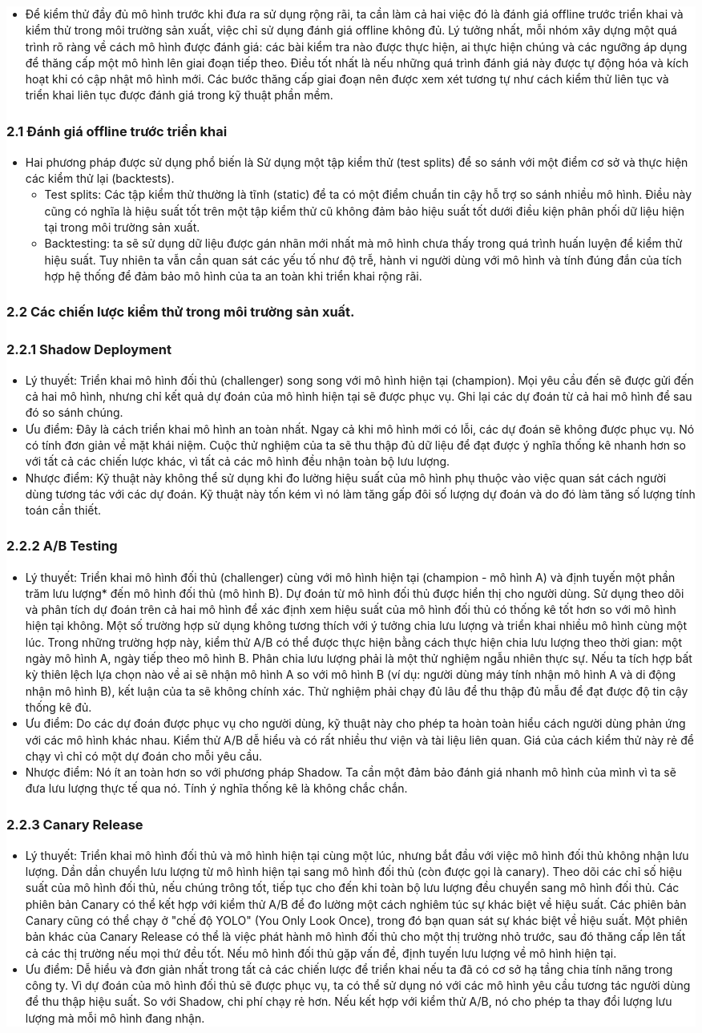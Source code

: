 - Để kiểm thử đầy đủ mô hình trước khi đưa ra sử dụng rộng rãi, ta cần làm cả hai việc đó là đánh giá offline trước triển khai và kiểm thử trong môi trường sản xuất,  việc chỉ sử dụng đánh giá offline không đủ. Lý tưởng nhất, mỗi nhóm xây dựng một quá trình rõ ràng về cách mô hình được đánh giá: các bài kiểm tra nào được thực hiện, ai thực hiện chúng và các ngưỡng áp dụng để thăng cấp một mô hình lên giai đoạn tiếp theo. Điều tốt nhất là nếu những quá trình đánh giá này được tự động hóa và kích hoạt khi có cập nhật mô hình mới. Các bước thăng cấp giai đoạn nên được xem xét tương tự như cách kiểm thử liên tục và triển khai liên tục được đánh giá trong kỹ thuật phần mềm.
### 2.1 Đánh giá offline trước triển khai
- Hai phương pháp được sử dụng phổ biến là Sử dụng một tập kiểm thử (test splits) để so sánh với một điểm cơ sở và thực hiện các kiểm thử lại (backtests).
	+ Test splits: Các tập kiểm thử thường là tĩnh (static) để ta có một điểm chuẩn tin cậy hỗ trợ so sánh nhiều mô hình. Điều này cũng có nghĩa là hiệu suất tốt trên một tập kiểm thử cũ không đảm bảo hiệu suất tốt dưới điều kiện phân phối dữ liệu hiện tại trong môi trường sản xuất.
	+ Backtesting: ta sẽ sử dụng dữ liệu được gán nhãn mới nhất mà mô hình chưa thấy trong quá trình huấn luyện để kiểm thử hiệu suất. Tuy nhiên ta vẫn cần quan sát các yếu tố như độ trễ, hành vi người dùng với mô hình và tính đúng đắn của tích hợp hệ thống để đảm bảo mô hình của ta an toàn khi triển khai rộng rãi.
### 2.2 Các chiến lược kiểm thử trong môi trường sản xuất.
### 2.2.1 Shadow Deployment
- Lý thuyết: Triển khai mô hình đối thủ (challenger) song song với mô hình hiện tại (champion). Mọi yêu cầu đến sẽ được gửi đến cả hai mô hình, nhưng chỉ kết quả dự đoán của mô hình hiện tại sẽ được phục vụ. Ghi lại các dự đoán từ cả hai mô hình để sau đó so sánh chúng.
- Ưu điểm: Đây là cách triển khai mô hình an toàn nhất. Ngay cả khi mô hình mới có lỗi, các dự đoán sẽ không được phục vụ. Nó có tính đơn giản về mặt khái niệm. Cuộc thử nghiệm của ta sẽ thu thập đủ dữ liệu để đạt được ý nghĩa thống kê nhanh hơn so với tất cả các chiến lược khác, vì tất cả các mô hình đều nhận toàn bộ lưu lượng.
- Nhược điểm: Kỹ thuật này không thể sử dụng khi đo lường hiệu suất của mô hình phụ thuộc vào việc quan sát cách người dùng tương tác với các dự đoán. Kỹ thuật này tốn kém vì nó làm tăng gấp đôi số lượng dự đoán và do đó làm tăng số lượng tính toán cần thiết.
 ### 2.2.2 A/B Testing
- Lý thuyết: Triển khai mô hình đối thủ (challenger) cùng với mô hình hiện tại (champion - mô hình A) và định tuyến một phần trăm lưu lượng* đến mô hình đối thủ (mô hình B). Dự đoán từ mô hình đối thủ được hiển thị cho người dùng. Sử dụng theo dõi và phân tích dự đoán trên cả hai mô hình để xác định xem hiệu suất của mô hình đối thủ có thống kê tốt hơn so với mô hình hiện tại không. Một số trường hợp sử dụng không tương thích với ý tưởng chia lưu lượng và triển khai nhiều mô hình cùng một lúc. Trong những trường hợp này, kiểm thử A/B có thể được thực hiện bằng cách thực hiện chia lưu lượng theo thời gian: một ngày mô hình A, ngày tiếp theo mô hình B. Phân chia lưu lượng phải là một thử nghiệm ngẫu nhiên thực sự. Nếu ta tích hợp bất kỳ thiên lệch lựa chọn nào về ai sẽ nhận mô hình A so với mô hình B (ví dụ: người dùng máy tính nhận mô hình A và di động nhận mô hình B), kết luận của ta sẽ không chính xác. Thử nghiệm phải chạy đủ lâu để thu thập đủ mẫu để đạt được độ tin cậy thống kê đủ.
- Ưu điểm: Do các dự đoán được phục vụ cho người dùng, kỹ thuật này cho phép ta hoàn toàn hiểu cách người dùng phản ứng với các mô hình khác nhau. Kiểm thử A/B dễ hiểu và có rất nhiều thư viện và tài liệu liên quan. Giá của cách kiểm thử này rẻ để chạy vì chỉ có một dự đoán cho mỗi yêu cầu.
- Nhược điểm: Nó ít an toàn hơn so với phương pháp Shadow. Ta cần một đảm bảo đánh giá nhanh mô hình của mình vì ta sẽ đưa lưu lượng thực tế qua nó. Tính ý nghĩa thống kê là không chắc chắn. 
 ### 2.2.3 Canary Release
- Lý thuyết: Triển khai mô hình đối thủ và mô hình hiện tại cùng một lúc, nhưng bắt đầu với việc mô hình đối thủ không nhận lưu lượng. Dần dần chuyển lưu lượng từ mô hình hiện tại sang mô hình đối thủ (còn được gọi là canary). Theo dõi các chỉ số hiệu suất của mô hình đối thủ, nếu chúng trông tốt, tiếp tục cho đến khi toàn bộ lưu lượng đều chuyển sang mô hình đối thủ. Các phiên bản Canary có thể kết hợp với kiểm thử A/B để đo lường một cách nghiêm túc sự khác biệt về hiệu suất. Các phiên bản Canary cũng có thể chạy ở "chế độ YOLO" (You Only Look Once), trong đó bạn quan sát sự khác biệt về hiệu suất. Một phiên bản khác của Canary Release có thể là việc phát hành mô hình đối thủ cho một thị trường nhỏ trước, sau đó thăng cấp lên tất cả các thị trường nếu mọi thứ đều tốt. Nếu mô hình đối thủ gặp vấn đề, định tuyến lưu lượng về mô hình hiện tại.
- Ưu điểm: Dễ hiểu và đơn giản nhất trong tất cả các chiến lược để triển khai nếu ta đã có cơ sở hạ tầng chia tính năng trong công ty. Vì dự đoán của mô hình đối thủ sẽ được phục vụ, ta có thể sử dụng nó với các mô hình yêu cầu tương tác người dùng để thu thập hiệu suất. So với Shadow, chi phí chạy rẻ hơn. Nếu kết hợp với kiểm thử A/B, nó cho phép ta thay đổi lượng lưu lượng mà mỗi mô hình đang nhận.
